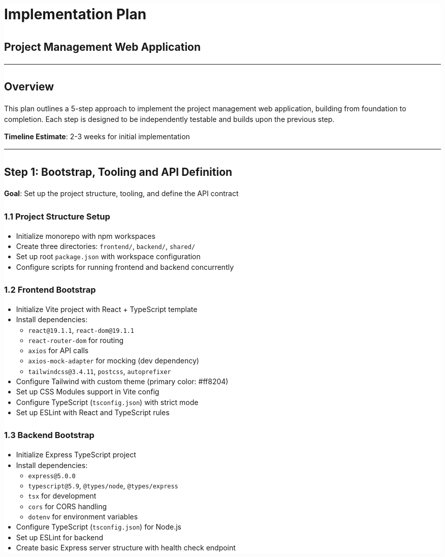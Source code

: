 # Implementation Plan
## Project Management Web Application

---

## Overview

This plan outlines a 5-step approach to implement the project management web application, building from foundation to completion. Each step is designed to be independently testable and builds upon the previous step.

**Timeline Estimate**: 2-3 weeks for initial implementation

---

## Step 1: Bootstrap, Tooling and API Definition

**Goal**: Set up the project structure, tooling, and define the API contract

### 1.1 Project Structure Setup
- Initialize monorepo with npm workspaces
- Create three directories: `frontend/`, `backend/`, `shared/`
- Set up root `package.json` with workspace configuration
- Configure scripts for running frontend and backend concurrently

### 1.2 Frontend Bootstrap
- Initialize Vite project with React + TypeScript template
- Install dependencies:
  - `react@19.1.1`, `react-dom@19.1.1`
  - `react-router-dom` for routing
  - `axios` for API calls
  - `axios-mock-adapter` for mocking (dev dependency)
  - `tailwindcss@3.4.11`, `postcss`, `autoprefixer`
- Configure Tailwind with custom theme (primary color: #ff8204)
- Set up CSS Modules support in Vite config
- Configure TypeScript (`tsconfig.json`) with strict mode
- Set up ESLint with React and TypeScript rules

### 1.3 Backend Bootstrap
- Initialize Express TypeScript project
- Install dependencies:
  - `express@5.0.0`
  - `typescript@5.9`, `@types/node`, `@types/express`
  - `tsx` for development
  - `cors` for CORS handling
  - `dotenv` for environment variables
- Configure TypeScript (`tsconfig.json`) for Node.js
- Set up ESLint for backend
- Create basic Express server structure with health check endpoint
